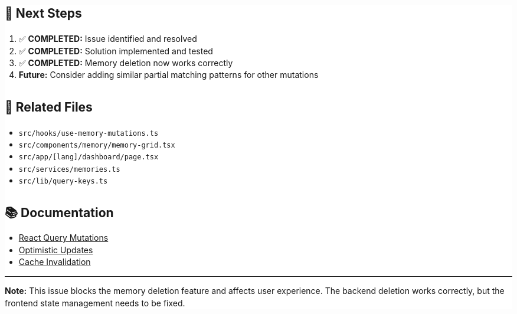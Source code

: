 ## 📝 **Next Steps**

1. ✅ **COMPLETED:** Issue identified and resolved
2. ✅ **COMPLETED:** Solution implemented and tested
3. ✅ **COMPLETED:** Memory deletion now works correctly
4. **Future:** Consider adding similar partial matching patterns for other mutations

## 🔗 **Related Files**

- `src/hooks/use-memory-mutations.ts`
- `src/components/memory/memory-grid.tsx`
- `src/app/[lang]/dashboard/page.tsx`
- `src/services/memories.ts`
- `src/lib/query-keys.ts`

## 📚 **Documentation**

- [React Query Mutations](https://tanstack.com/query/latest/docs/react/guides/mutations)
- [Optimistic Updates](https://tanstack.com/query/latest/docs/react/guides/optimistic-updates)
- [Cache Invalidation](https://tanstack.com/query/latest/docs/react/guides/query-invalidation)

---

**Note:** This issue blocks the memory deletion feature and affects user experience. The backend deletion works correctly, but the frontend state management needs to be fixed.
